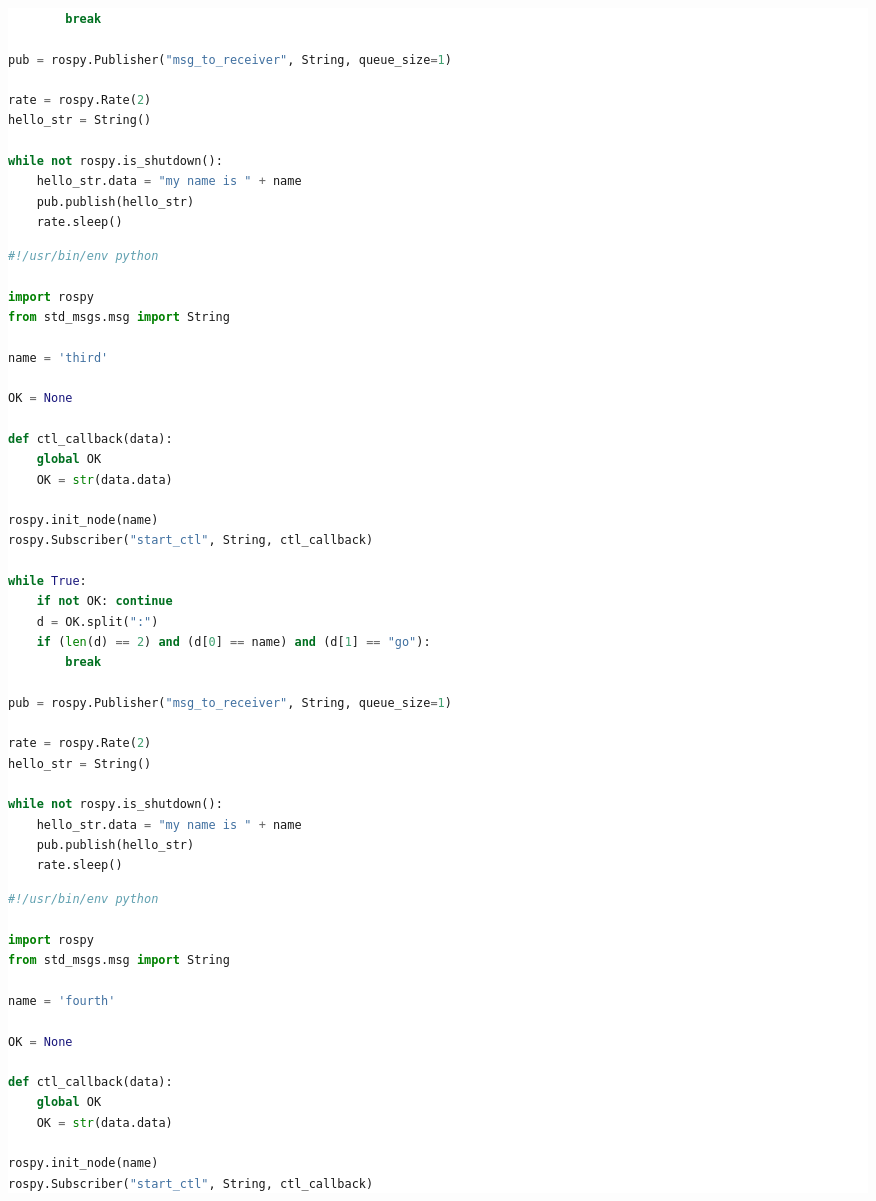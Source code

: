 ```python
        break

pub = rospy.Publisher("msg_to_receiver", String, queue_size=1)

rate = rospy.Rate(2)
hello_str = String()

while not rospy.is_shutdown():
    hello_str.data = "my name is " + name
    pub.publish(hello_str)
    rate.sleep()
```

```python
#!/usr/bin/env python

import rospy
from std_msgs.msg import String

name = 'third'

OK = None

def ctl_callback(data):
    global OK
    OK = str(data.data)

rospy.init_node(name)
rospy.Subscriber("start_ctl", String, ctl_callback)

while True:
    if not OK: continue
    d = OK.split(":")
    if (len(d) == 2) and (d[0] == name) and (d[1] == "go"):
        break

pub = rospy.Publisher("msg_to_receiver", String, queue_size=1)

rate = rospy.Rate(2)
hello_str = String()

while not rospy.is_shutdown():
    hello_str.data = "my name is " + name
    pub.publish(hello_str)
    rate.sleep()
```

```python
#!/usr/bin/env python

import rospy
from std_msgs.msg import String

name = 'fourth'

OK = None

def ctl_callback(data):
    global OK
    OK = str(data.data)

rospy.init_node(name)
rospy.Subscriber("start_ctl", String, ctl_callback)

```